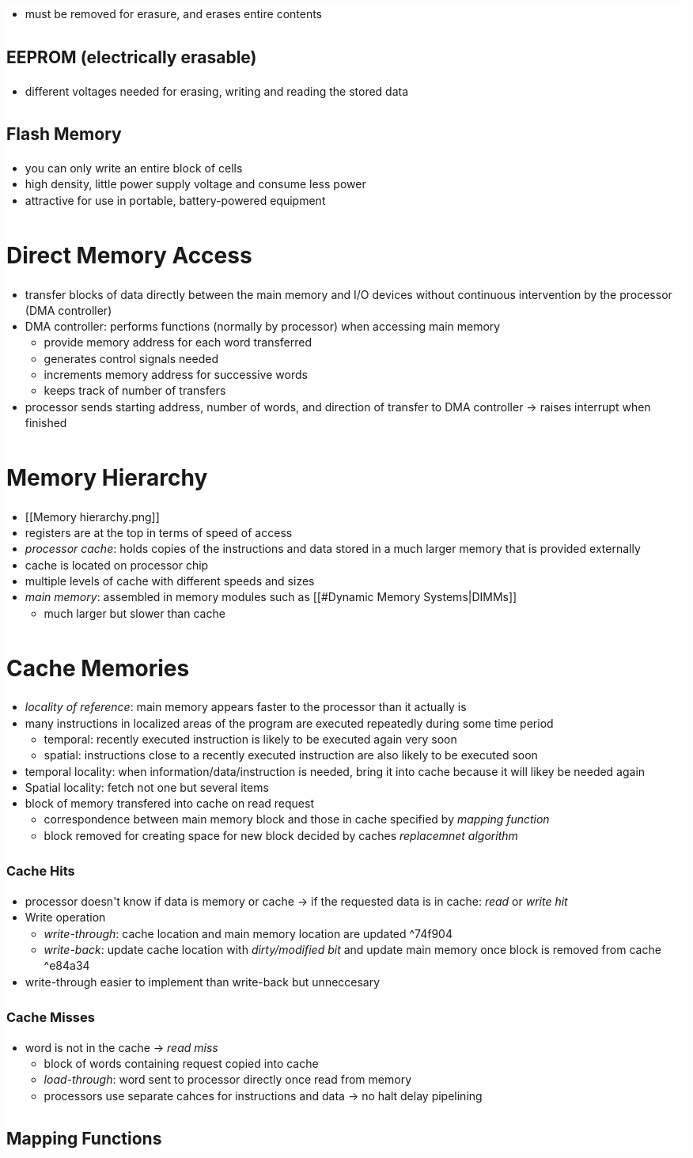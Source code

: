 - must be removed for erasure, and erases entire contents
## EEPROM (electrically erasable)
- different voltages needed for erasing, writing and reading the stored data
## Flash Memory
- you can only write an entire block of cells
- high density, little power supply voltage and consume less power
- attractive for use in portable, battery-powered equipment
# Direct Memory Access
- transfer blocks of data directly between the main memory and I/O devices without continuous intervention by the processor (DMA controller)
- DMA controller: performs functions (normally by processor) when accessing main memory
	- provide memory address for each word transferred
	- generates control signals needed
	- increments memory address for successive words
	- keeps track of number of transfers
- processor sends starting address, number of words, and direction of transfer to DMA controller -> raises interrupt when finished
# Memory Hierarchy
- [[Memory hierarchy.png]]
- registers are at the top in terms of speed of access
- *processor cache*: holds copies of the instructions and data stored in a much larger memory that is provided externally
- cache is located on processor chip
- multiple levels of cache with different speeds and sizes
- *main memory*: assembled in memory modules such as [[#Dynamic Memory Systems|DIMMs]]
	- much larger but slower than cache
# Cache Memories
- *locality of reference*: main memory appears faster to the processor than it actually is
- many instructions in localized areas of the program are executed repeatedly during some time period
	- temporal: recently executed instruction is likely to be executed again very soon
	- spatial: instructions close to a recently executed instruction are also likely to be executed soon
- temporal locality: when information/data/instruction is needed, bring it into cache because it will likey be needed again
- Spatial locality: fetch not one but several items
- block of memory transfered into cache on read request
	- correspondence between main memory block and those in cache specified by *mapping function*
	- block removed for creating space for new block decided by caches *replacemnet algorithm*
### Cache Hits
- processor doesn't know if data is memory or cache -> if the requested data is in cache: *read* or *write hit*
- Write operation
	- *write-through*: cache location and main memory location are updated ^74f904
	- *write-back*: update cache location with *dirty/modified bit* and update main memory once block is removed from cache ^e84a34
- write-through easier to implement than write-back but unneccesary
### Cache Misses
- word is not in the cache -> *read miss*
	- block of words containing request copied into cache
	- *load-through*: word sent to processor directly once read from memory
	- processors use separate cahces for instructions and data -> no halt delay pipelining
## Mapping Functions